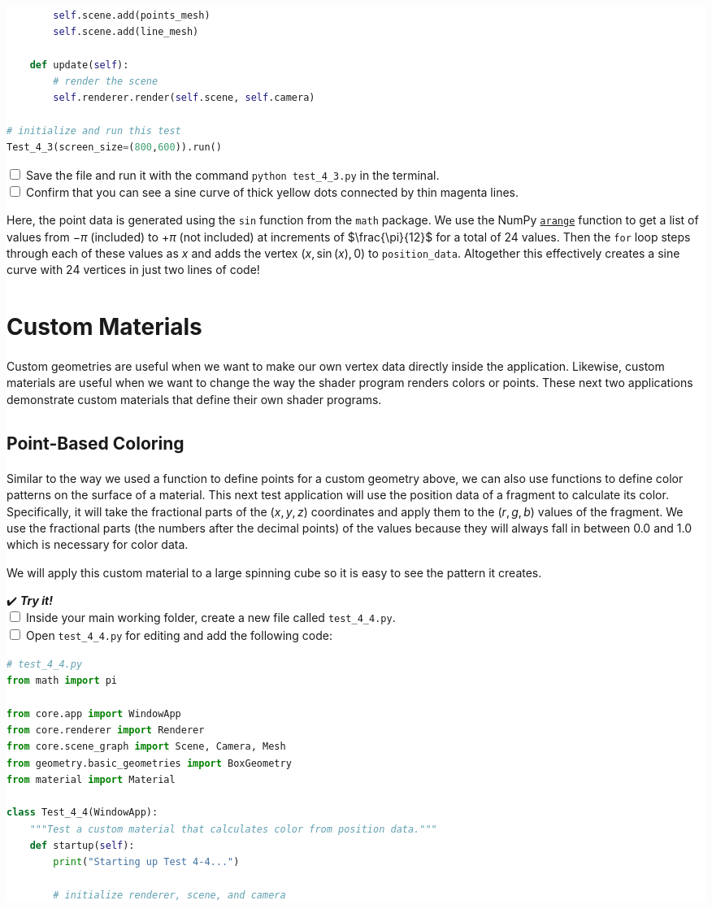 ```python
        self.scene.add(points_mesh)
        self.scene.add(line_mesh)

    def update(self):
        # render the scene
        self.renderer.render(self.scene, self.camera)

# initialize and run this test
Test_4_3(screen_size=(800,600)).run()
```

<input type="checkbox" class="checkbox inline"> Save the file and run it with the command `python test_4_3.py` in the terminal.  
<input type="checkbox" class="checkbox inline"> Confirm that you can see a sine curve of thick yellow dots connected by thin magenta lines.  

Here, the point data is generated using the `sin` function from the `math` package. We use the NumPy [`arange`](https://numpy.org/doc/stable/reference/generated/numpy.arange.html) function to get a list of values from $-\pi$ (included) to $+\pi$ (not included) at increments of $\frac{\pi}{12}$ for a total of 24 values. Then the `for` loop steps through each of these values as $x$ and adds the vertex $(x, \sin(x), 0)$ to `position_data`. Altogether this effectively creates a sine curve with 24 vertices in just two lines of code!

# Custom Materials

Custom geometries are useful when we want to make our own vertex data directly inside the application. Likewise, custom materials are useful when we want to change the way the shader program renders colors or points. These next two applications demonstrate custom materials that define their own shader programs.

## Point-Based Coloring

Similar to the way we used a function to define points for a custom geometry above, we can also use functions to define color patterns on the surface of a material. This next test application will use the position data of a fragment to calculate its color. Specifically, it will take the fractional parts of the $(x,y,z)$ coordinates and apply them to the $(r,g,b)$ values of the fragment. We use the fractional parts (the numbers after the decimal points) of the values because they will always fall in between $0.0$ and $1.0$ which is necessary for color data.

We will apply this custom material to a large spinning cube so it is easy to see the pattern it creates.

:heavy_check_mark: ***Try it!***  
<input type="checkbox" class="checkbox inline"> Inside your main working folder, create a new file called `test_4_4.py`.  
<input type="checkbox" class="checkbox inline"> Open `test_4_4.py` for editing and add the following code:  

```python
# test_4_4.py
from math import pi

from core.app import WindowApp
from core.renderer import Renderer
from core.scene_graph import Scene, Camera, Mesh
from geometry.basic_geometries import BoxGeometry
from material import Material

class Test_4_4(WindowApp):
    """Test a custom material that calculates color from position data."""
    def startup(self):
        print("Starting up Test 4-4...")

        # initialize renderer, scene, and camera
```